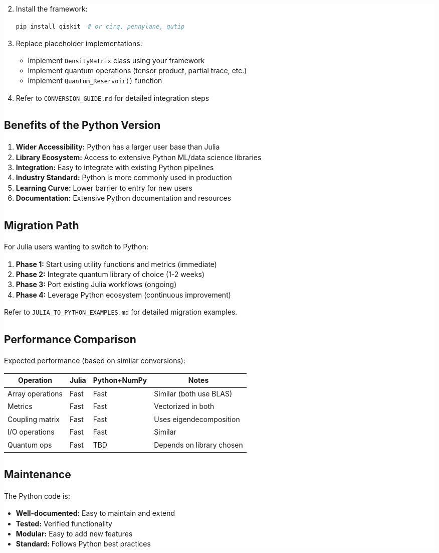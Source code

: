 2. Install the framework:
   ```bash
   pip install qiskit  # or cirq, pennylane, qutip
   ```

3. Replace placeholder implementations:
   - Implement `DensityMatrix` class using your framework
   - Implement quantum operations (tensor product, partial trace, etc.)
   - Implement `Quantum_Reservoir()` function

4. Refer to `CONVERSION_GUIDE.md` for detailed integration steps

## Benefits of the Python Version

1. **Wider Accessibility:** Python has a larger user base than Julia
2. **Library Ecosystem:** Access to extensive Python ML/data science libraries
3. **Integration:** Easy to integrate with existing Python pipelines
4. **Industry Standard:** Python is more commonly used in production
5. **Learning Curve:** Lower barrier to entry for new users
6. **Documentation:** Extensive Python documentation and resources

## Migration Path

For Julia users wanting to switch to Python:

1. **Phase 1:** Start using utility functions and metrics (immediate)
2. **Phase 2:** Integrate quantum library of choice (1-2 weeks)
3. **Phase 3:** Port existing Julia workflows (ongoing)
4. **Phase 4:** Leverage Python ecosystem (continuous improvement)

Refer to `JULIA_TO_PYTHON_EXAMPLES.md` for detailed migration examples.

## Performance Comparison

Expected performance (based on similar conversions):

| Operation | Julia | Python+NumPy | Notes |
|-----------|-------|--------------|-------|
| Array operations | Fast | Fast | Similar (both use BLAS) |
| Metrics | Fast | Fast | Vectorized in both |
| Coupling matrix | Fast | Fast | Uses eigendecomposition |
| I/O operations | Fast | Fast | Similar |
| Quantum ops | Fast | TBD | Depends on library chosen |

## Maintenance

The Python code is:
- **Well-documented:** Easy to maintain and extend
- **Tested:** Verified functionality
- **Modular:** Easy to add new features
- **Standard:** Follows Python best practices
